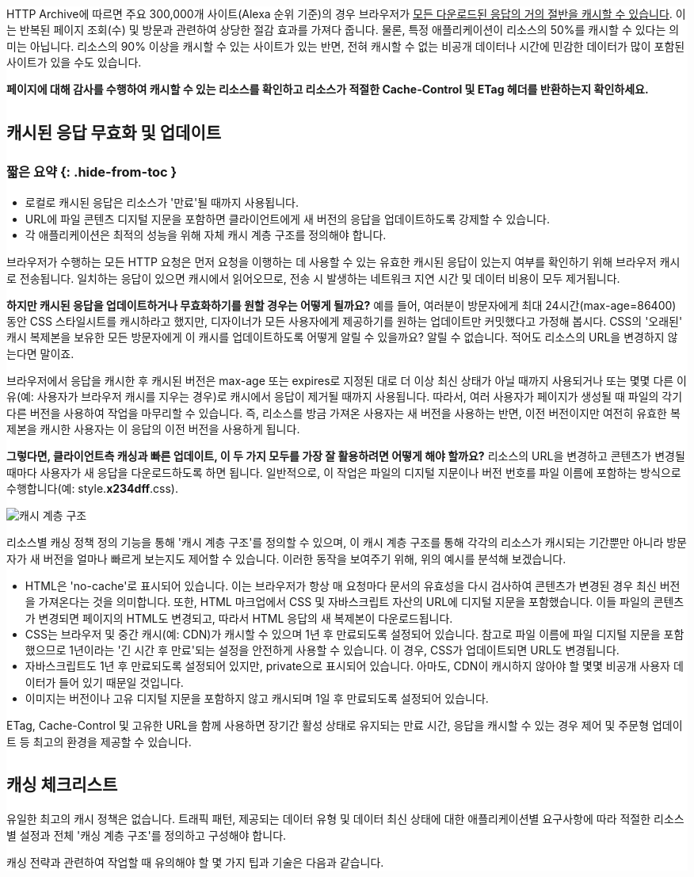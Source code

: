 </table>

HTTP Archive에 따르면 주요 300,000개 사이트(Alexa 순위 기준)의 경우 브라우저가 [모든 다운로드된 응답의 거의 절반을 캐시할 수 있습니다](http://httparchive.org/trends.php#maxage0). 이는 반복된 페이지 조회(수) 및 방문과 관련하여 상당한 절감 효과를 가져다 줍니다. 물론, 특정 애플리케이션이 리소스의 50%를 캐시할 수 있다는 의미는 아닙니다. 리소스의 90% 이상을 캐시할 수 있는 사이트가 있는 반면, 전혀 캐시할 수 없는 비공개 데이터나 시간에 민감한 데이터가 많이 포함된 사이트가 있을 수도 있습니다.

**페이지에 대해 감사를 수행하여 캐시할 수 있는 리소스를 확인하고 리소스가 적절한 Cache-Control 및 ETag 헤더를 반환하는지 확인하세요.**

## 캐시된 응답 무효화 및 업데이트

### 짧은 요약 {: .hide-from-toc }
* 로컬로 캐시된 응답은 리소스가 '만료'될 때까지 사용됩니다.
* URL에 파일 콘텐츠 디지털 지문을 포함하면 클라이언트에게 새 버전의 응답을 업데이트하도록 강제할 수 있습니다.
* 각 애플리케이션은 최적의 성능을 위해 자체 캐시 계층 구조를 정의해야 합니다.


브라우저가 수행하는 모든 HTTP 요청은 먼저 요청을 이행하는 데 사용할 수 있는 유효한 캐시된 응답이 있는지 여부를 확인하기 위해 브라우저 캐시로 전송됩니다. 일치하는 응답이 있으면 캐시에서 읽어오므로, 전송 시 발생하는 네트워크 지연 시간 및 데이터 비용이 모두 제거됩니다.

**하지만 캐시된 응답을 업데이트하거나 무효화하기를 원할 경우는 어떻게 될까요?** 예를 들어, 여러분이 방문자에게 최대 24시간(max-age=86400) 동안 CSS 스타일시트를 캐시하라고 했지만, 디자이너가 모든 사용자에게 제공하기를 원하는 업데이트만 커밋했다고 가정해 봅시다. CSS의 '오래된' 캐시 복제본을 보유한 모든 방문자에게 이 캐시를 업데이트하도록 어떻게 알릴 수 있을까요? 알릴 수 없습니다. 적어도 리소스의 URL을 변경하지 않는다면 말이죠.

브라우저에서 응답을 캐시한 후 캐시된 버전은 max-age 또는 expires로 지정된 대로 더 이상 최신 상태가 아닐 때까지 사용되거나 또는 몇몇 다른 이유(예: 사용자가 브라우저 캐시를 지우는 경우)로 캐시에서 응답이 제거될 때까지 사용됩니다. 따라서, 여러 사용자가 페이지가 생성될 때 파일의 각기 다른 버전을 사용하여 작업을 마무리할 수 있습니다. 즉, 리소스를 방금 가져온 사용자는 새 버전을 사용하는 반면, 이전 버전이지만 여전히 유효한 복제본을 캐시한 사용자는 이 응답의 이전 버전을 사용하게 됩니다.

**그렇다면, 클라이언트측 캐싱과 빠른 업데이트, 이 두 가지 모두를 가장 잘 활용하려면 어떻게 해야 할까요?** 리소스의 URL을 변경하고 콘텐츠가 변경될 때마다 사용자가 새 응답을 다운로드하도록 하면 됩니다. 일반적으로, 이 작업은 파일의 디지털 지문이나 버전 번호를 파일 이름에 포함하는 방식으로 수행합니다(예: style.**x234dff**.css).

<img src="images/http-cache-hierarchy.png"  alt="캐시 계층 구조">

리소스별 캐싱 정책 정의 기능을 통해 '캐시 계층 구조'를 정의할 수 있으며, 이 캐시 계층 구조를 통해 각각의 리소스가 캐시되는 기간뿐만 아니라 방문자가 새 버전을 얼마나 빠르게 보는지도 제어할 수 있습니다. 이러한 동작을 보여주기 위해, 위의 예시를 분석해 보겠습니다.

* HTML은 'no-cache'로 표시되어 있습니다. 이는 브라우저가 항상 매 요청마다 문서의 유효성을 다시 검사하여 콘텐츠가 변경된 경우 최신 버전을 가져온다는 것을 의미합니다. 또한, HTML 마크업에서 CSS 및 자바스크립트 자산의 URL에 디지털 지문을 포함했습니다. 이들 파일의 콘텐츠가 변경되면 페이지의 HTML도 변경되고, 따라서 HTML 응답의 새 복제본이 다운로드됩니다.
* CSS는 브라우저 및 중간 캐시(예: CDN)가 캐시할 수 있으며 1년 후 만료되도록 설정되어 있습니다. 참고로 파일 이름에 파일 디지털 지문을 포함했으므로 1년이라는 '긴 시간 후 만료'되는 설정을 안전하게 사용할 수 있습니다. 이 경우, CSS가 업데이트되면 URL도 변경됩니다.
* 자바스크립트도 1년 후 만료되도록 설정되어 있지만, private으로 표시되어 있습니다. 아마도, CDN이 캐시하지 않아야 할 몇몇 비공개 사용자 데이터가 들어 있기 때문일 것입니다.
* 이미지는 버전이나 고유 디지털 지문을 포함하지 않고 캐시되며 1일 후 만료되도록 설정되어 있습니다.

ETag, Cache-Control 및 고유한 URL을 함께 사용하면 장기간 활성 상태로 유지되는 만료 시간, 응답을 캐시할 수 있는 경우 제어 및 주문형 업데이트 등 최고의 환경을 제공할 수 있습니다.

## 캐싱 체크리스트

유일한 최고의 캐시 정책은 없습니다. 트래픽 패턴, 제공되는 데이터 유형 및 데이터 최신 상태에 대한 애플리케이션별 요구사항에 따라 적절한 리소스별 설정과 전체 '캐싱 계층 구조'를 정의하고 구성해야 합니다.

캐싱 전략과 관련하여 작업할 때 유의해야 할 몇 가지 팁과 기술은 다음과 같습니다.
